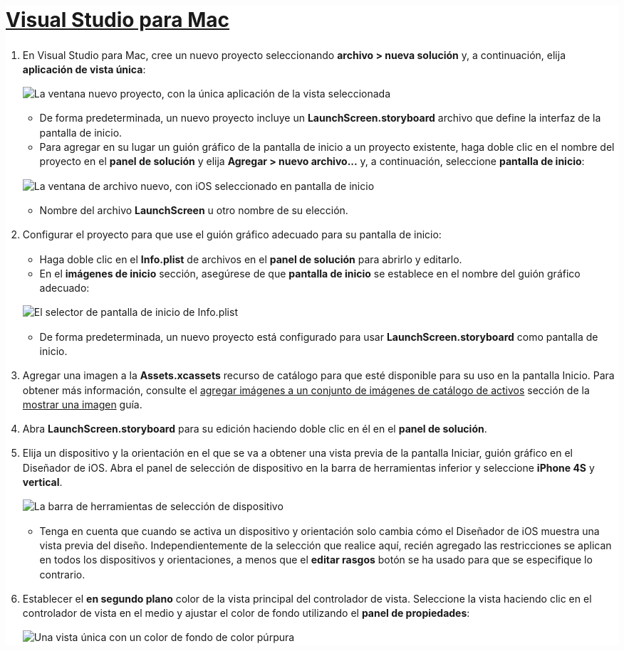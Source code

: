 # <a name="visual-studio-for-mactabvsmac"></a>[Visual Studio para Mac](#tab/vsmac)

1. En Visual Studio para Mac, cree un nuevo proyecto seleccionando **archivo > nueva solución** y, a continuación, elija **aplicación de vista única**: 

    ![La ventana nuevo proyecto, con la única aplicación de la vista seleccionada](launch-screens-images/launch01.png)

    - De forma predeterminada, un nuevo proyecto incluye un **LaunchScreen.storyboard** archivo que define la interfaz de la pantalla de inicio. 
    - Para agregar en su lugar un guión gráfico de la pantalla de inicio a un proyecto existente, haga doble clic en el nombre del proyecto en el **panel de solución** y elija **Agregar > nuevo archivo...**  y, a continuación, seleccione **pantalla de inicio**:

    ![La ventana de archivo nuevo, con iOS seleccionado en pantalla de inicio](launch-screens-images/launch01b.png)

    - Nombre del archivo **LaunchScreen** u otro nombre de su elección.

2. Configurar el proyecto para que use el guión gráfico adecuado para su pantalla de inicio:

    - Haga doble clic en el **Info.plist** de archivos en el **panel de solución** para abrirlo y editarlo.
    - En el **imágenes de inicio** sección, asegúrese de que **pantalla de inicio** se establece en el nombre del guión gráfico adecuado:

    ![El selector de pantalla de inicio de Info.plist](launch-screens-images/launch02.png)

    - De forma predeterminada, un nuevo proyecto está configurado para usar **LaunchScreen.storyboard** como pantalla de inicio.

3. Agregar una imagen a la **Assets.xcassets** recurso de catálogo para que esté disponible para su uso en la pantalla Inicio. Para obtener más información, consulte el [agregar imágenes a un conjunto de imágenes de catálogo de activos](~/ios/app-fundamentals/images-icons/displaying-an-image.md) sección de la [mostrar una imagen](~/ios/app-fundamentals/images-icons/displaying-an-image.md) guía.

4. Abra **LaunchScreen.storyboard** para su edición haciendo doble clic en él en el **panel de solución**.

5. Elija un dispositivo y la orientación en el que se va a obtener una vista previa de la pantalla Iniciar, guión gráfico en el Diseñador de iOS. Abra el panel de selección de dispositivo en la barra de herramientas inferior y seleccione **iPhone 4S** y **vertical**.

    ![La barra de herramientas de selección de dispositivo](launch-screens-images/launch05.png)

    - Tenga en cuenta que cuando se activa un dispositivo y orientación solo cambia cómo el Diseñador de iOS muestra una vista previa del diseño. Independientemente de la selección que realice aquí, recién agregado las restricciones se aplican en todos los dispositivos y orientaciones, a menos que el **editar rasgos** botón se ha usado para que se especifique lo contrario. 

6. Establecer el **en segundo plano** color de la vista principal del controlador de vista. Seleccione la vista haciendo clic en el controlador de vista en el medio y ajustar el color de fondo utilizando el **panel de propiedades**:

    ![Una vista única con un color de fondo de color púrpura](launch-screens-images/launch06.png)
